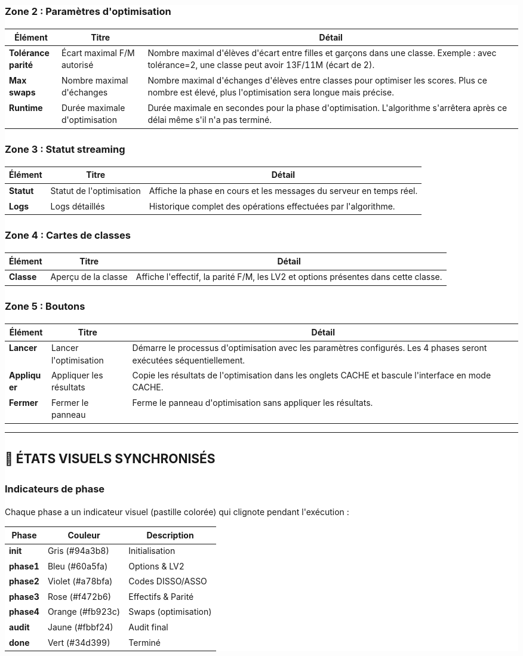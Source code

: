 ### Zone 2 : Paramètres d'optimisation

| Élément | Titre | Détail |
|---------|-------|--------|
| **Tolérance parité** | Écart maximal F/M autorisé | Nombre maximal d'élèves d'écart entre filles et garçons dans une classe. Exemple : avec tolérance=2, une classe peut avoir 13F/11M (écart de 2). |
| **Max swaps** | Nombre maximal d'échanges | Nombre maximal d'échanges d'élèves entre classes pour optimiser les scores. Plus ce nombre est élevé, plus l'optimisation sera longue mais précise. |
| **Runtime** | Durée maximale d'optimisation | Durée maximale en secondes pour la phase d'optimisation. L'algorithme s'arrêtera après ce délai même s'il n'a pas terminé. |

### Zone 3 : Statut streaming

| Élément | Titre | Détail |
|---------|-------|--------|
| **Statut** | Statut de l'optimisation | Affiche la phase en cours et les messages du serveur en temps réel. |
| **Logs** | Logs détaillés | Historique complet des opérations effectuées par l'algorithme. |

### Zone 4 : Cartes de classes

| Élément | Titre | Détail |
|---------|-------|--------|
| **Classe** | Aperçu de la classe | Affiche l'effectif, la parité F/M, les LV2 et options présentes dans cette classe. |

### Zone 5 : Boutons

| Élément | Titre | Détail |
|---------|-------|--------|
| **Lancer** | Lancer l'optimisation | Démarre le processus d'optimisation avec les paramètres configurés. Les 4 phases seront exécutées séquentiellement. |
| **Appliquer** | Appliquer les résultats | Copie les résultats de l'optimisation dans les onglets CACHE et bascule l'interface en mode CACHE. |
| **Fermer** | Fermer le panneau | Ferme le panneau d'optimisation sans appliquer les résultats. |

---

## 🎯 ÉTATS VISUELS SYNCHRONISÉS

### Indicateurs de phase

Chaque phase a un indicateur visuel (pastille colorée) qui clignote pendant l'exécution :

| Phase | Couleur | Description |
|-------|---------|-------------|
| **init** | Gris (#94a3b8) | Initialisation |
| **phase1** | Bleu (#60a5fa) | Options & LV2 |
| **phase2** | Violet (#a78bfa) | Codes DISSO/ASSO |
| **phase3** | Rose (#f472b6) | Effectifs & Parité |
| **phase4** | Orange (#fb923c) | Swaps (optimisation) |
| **audit** | Jaune (#fbbf24) | Audit final |
| **done** | Vert (#34d399) | Terminé |
